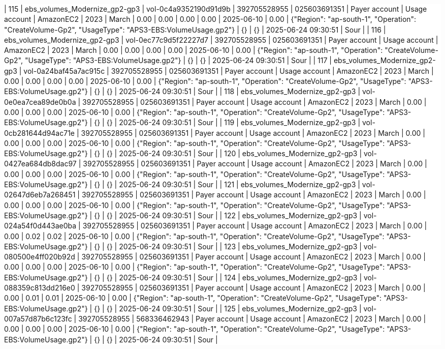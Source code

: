 | 115 | ebs_volumes_Modernize_gp2-gp3 | vol-0c4a9352190d91d9b                                               | 392705528955     | 025603691351     | Payer account      | Usage account      | AmazonEC2     | 2023 | March |                         0.00 |                  0.00 |           0.00 |           0.00 | 2025-06-10 |                 0.00 | {"Region": "ap-south-1", "Operation": "CreateVolume-Gp2", "UsageType": "APS3-EBS:VolumeUsage.gp2"}                      | {}                 | {}                     | 2025-06-24 09:30:51 | Sour   |
| 116 | ebs_volumes_Modernize_gp2-gp3 | vol-0ec77c9d5f22227d7                                               | 392705528955     | 025603691351     | Payer account      | Usage account      | AmazonEC2     | 2023 | March |                         0.00 |                  0.00 |           0.00 |           0.00 | 2025-06-10 |                 0.00 | {"Region": "ap-south-1", "Operation": "CreateVolume-Gp2", "UsageType": "APS3-EBS:VolumeUsage.gp2"}                      | {}                 | {}                     | 2025-06-24 09:30:51 | Sour   |
| 117 | ebs_volumes_Modernize_gp2-gp3 | vol-0a24baf45a7ac915c                                               | 392705528955     | 025603691351     | Payer account      | Usage account      | AmazonEC2     | 2023 | March |                         0.00 |                  0.00 |           0.00 |           0.00 | 2025-06-10 |                 0.00 | {"Region": "ap-south-1", "Operation": "CreateVolume-Gp2", "UsageType": "APS3-EBS:VolumeUsage.gp2"}                      | {}                 | {}                     | 2025-06-24 09:30:51 | Sour   |
| 118 | ebs_volumes_Modernize_gp2-gp3 | vol-0e0ea7cea89de0b0a                                               | 392705528955     | 025603691351     | Payer account      | Usage account      | AmazonEC2     | 2023 | March |                         0.00 |                  0.00 |           0.00 |           0.00 | 2025-06-10 |                 0.00 | {"Region": "ap-south-1", "Operation": "CreateVolume-Gp2", "UsageType": "APS3-EBS:VolumeUsage.gp2"}                      | {}                 | {}                     | 2025-06-24 09:30:51 | Sour   |
| 119 | ebs_volumes_Modernize_gp2-gp3 | vol-0cb281644d94ac71e                                               | 392705528955     | 025603691351     | Payer account      | Usage account      | AmazonEC2     | 2023 | March |                         0.00 |                  0.00 |           0.00 |           0.00 | 2025-06-10 |                 0.00 | {"Region": "ap-south-1", "Operation": "CreateVolume-Gp2", "UsageType": "APS3-EBS:VolumeUsage.gp2"}                      | {}                 | {}                     | 2025-06-24 09:30:51 | Sour   |
| 120 | ebs_volumes_Modernize_gp2-gp3 | vol-0427ea684db8dac97                                               | 392705528955     | 025603691351     | Payer account      | Usage account      | AmazonEC2     | 2023 | March |                         0.00 |                  0.00 |           0.00 |           0.00 | 2025-06-10 |                 0.00 | {"Region": "ap-south-1", "Operation": "CreateVolume-Gp2", "UsageType": "APS3-EBS:VolumeUsage.gp2"}                      | {}                 | {}                     | 2025-06-24 09:30:51 | Sour   |
| 121 | ebs_volumes_Modernize_gp2-gp3 | vol-02647d6eb7a268451                                               | 392705528955     | 025603691351     | Payer account      | Usage account      | AmazonEC2     | 2023 | March |                         0.00 |                  0.00 |           0.00 |           0.00 | 2025-06-10 |                 0.00 | {"Region": "ap-south-1", "Operation": "CreateVolume-Gp2", "UsageType": "APS3-EBS:VolumeUsage.gp2"}                      | {}                 | {}                     | 2025-06-24 09:30:51 | Sour   |
| 122 | ebs_volumes_Modernize_gp2-gp3 | vol-024a54f0d443ae0ba                                               | 392705528955     | 025603691351     | Payer account      | Usage account      | AmazonEC2     | 2023 | March |                         0.00 |                  0.00 |           0.02 |           0.02 | 2025-06-10 |                 0.00 | {"Region": "ap-south-1", "Operation": "CreateVolume-Gp2", "UsageType": "APS3-EBS:VolumeUsage.gp2"}                      | {}                 | {}                     | 2025-06-24 09:30:51 | Sour   |
| 123 | ebs_volumes_Modernize_gp2-gp3 | vol-080500e4ff020b92d                                               | 392705528955     | 025603691351     | Payer account      | Usage account      | AmazonEC2     | 2023 | March |                         0.00 |                  0.00 |           0.00 |           0.00 | 2025-06-10 |                 0.00 | {"Region": "ap-south-1", "Operation": "CreateVolume-Gp2", "UsageType": "APS3-EBS:VolumeUsage.gp2"}                      | {}                 | {}                     | 2025-06-24 09:30:51 | Sour   |
| 124 | ebs_volumes_Modernize_gp2-gp3 | vol-088359c813dd216e0                                               | 392705528955     | 025603691351     | Payer account      | Usage account      | AmazonEC2     | 2023 | March |                         0.00 |                  0.00 |           0.01 |           0.01 | 2025-06-10 |                 0.00 | {"Region": "ap-south-1", "Operation": "CreateVolume-Gp2", "UsageType": "APS3-EBS:VolumeUsage.gp2"}                      | {}                 | {}                     | 2025-06-24 09:30:51 | Sour   |
| 125 | ebs_volumes_Modernize_gp2-gp3 | vol-007a57d87b6c123fc                                               | 392705528955     | 568336462943     | Payer account      | Usage account      | AmazonEC2     | 2023 | March |                         0.00 |                  0.00 |           0.00 |           0.00 | 2025-06-10 |                 0.00 | {"Region": "ap-south-1", "Operation": "CreateVolume-Gp2", "UsageType": "APS3-EBS:VolumeUsage.gp2"}                      | {}                 | {}                     | 2025-06-24 09:30:51 | Sour   |
